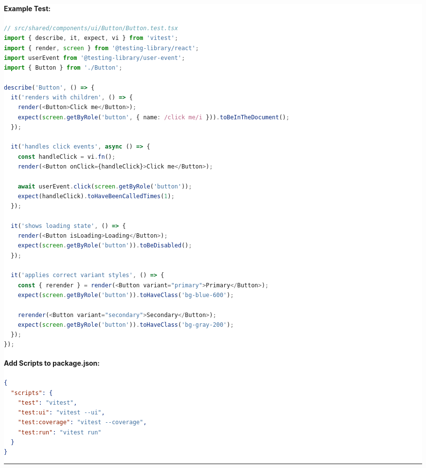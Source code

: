 #### Example Test:

```typescript
// src/shared/components/ui/Button/Button.test.tsx
import { describe, it, expect, vi } from 'vitest';
import { render, screen } from '@testing-library/react';
import userEvent from '@testing-library/user-event';
import { Button } from './Button';

describe('Button', () => {
  it('renders with children', () => {
    render(<Button>Click me</Button>);
    expect(screen.getByRole('button', { name: /click me/i })).toBeInTheDocument();
  });

  it('handles click events', async () => {
    const handleClick = vi.fn();
    render(<Button onClick={handleClick}>Click me</Button>);

    await userEvent.click(screen.getByRole('button'));
    expect(handleClick).toHaveBeenCalledTimes(1);
  });

  it('shows loading state', () => {
    render(<Button isLoading>Loading</Button>);
    expect(screen.getByRole('button')).toBeDisabled();
  });

  it('applies correct variant styles', () => {
    const { rerender } = render(<Button variant="primary">Primary</Button>);
    expect(screen.getByRole('button')).toHaveClass('bg-blue-600');

    rerender(<Button variant="secondary">Secondary</Button>);
    expect(screen.getByRole('button')).toHaveClass('bg-gray-200');
  });
});
```

#### Add Scripts to package.json:

```json
{
  "scripts": {
    "test": "vitest",
    "test:ui": "vitest --ui",
    "test:coverage": "vitest --coverage",
    "test:run": "vitest run"
  }
}
```

---
